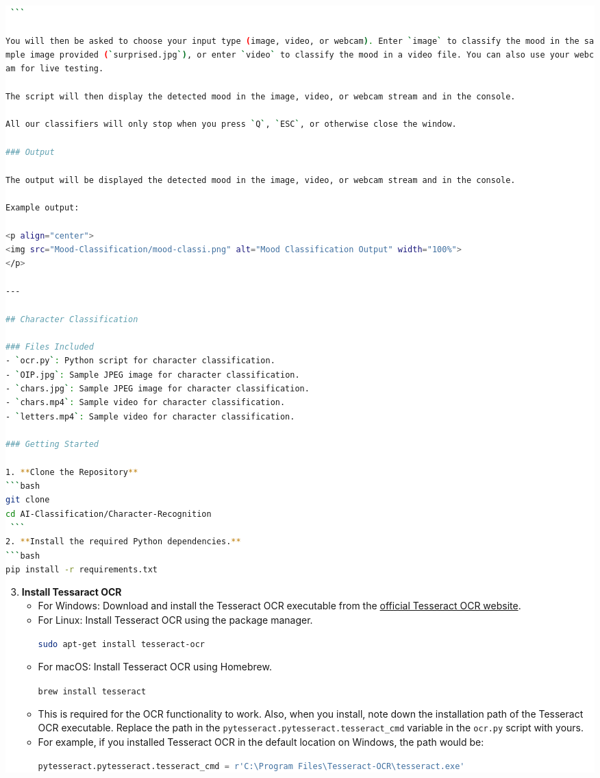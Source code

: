    ```bash
    ```
   
You will then be asked to choose your input type (image, video, or webcam). Enter `image` to classify the mood in the sample image provided (`surprised.jpg`), or enter `video` to classify the mood in a video file. You can also use your webcam for live testing.

The script will then display the detected mood in the image, video, or webcam stream and in the console.

All our classifiers will only stop when you press `Q`, `ESC`, or otherwise close the window.

### Output

The output will be displayed the detected mood in the image, video, or webcam stream and in the console.

Example output:

<p align="center">
  <img src="Mood-Classification/mood-classi.png" alt="Mood Classification Output" width="100%">
</p>

---

## Character Classification

### Files Included
- `ocr.py`: Python script for character classification.
- `OIP.jpg`: Sample JPEG image for character classification.
- `chars.jpg`: Sample JPEG image for character classification.
- `chars.mp4`: Sample video for character classification.
- `letters.mp4`: Sample video for character classification.

### Getting Started

1. **Clone the Repository**
   ```bash
   git clone
   cd AI-Classification/Character-Recognition
    ```
2. **Install the required Python dependencies.**
   ```bash
   pip install -r requirements.txt
   ```
3. **Install Tessaract OCR**
    - For Windows: Download and install the Tesseract OCR executable from the [official Tesseract OCR website](https://github.com/UB-Mannheim/tesseract/wiki).
    - For Linux: Install Tesseract OCR using the package manager.
      ```bash
      sudo apt-get install tesseract-ocr
      ```
    - For macOS: Install Tesseract OCR using Homebrew.
      ```bash
      brew install tesseract
        ```
    - This is required for the OCR functionality to work. Also, when you install, note down the installation path of the Tesseract OCR executable. Replace the path in the `pytesseract.pytesseract.tesseract_cmd` variable in the `ocr.py` script with yours.
    - For example, if you installed Tesseract OCR in the default location on Windows, the path would be:
      ```python
      pytesseract.pytesseract.tesseract_cmd = r'C:\Program Files\Tesseract-OCR\tesseract.exe'
      ```